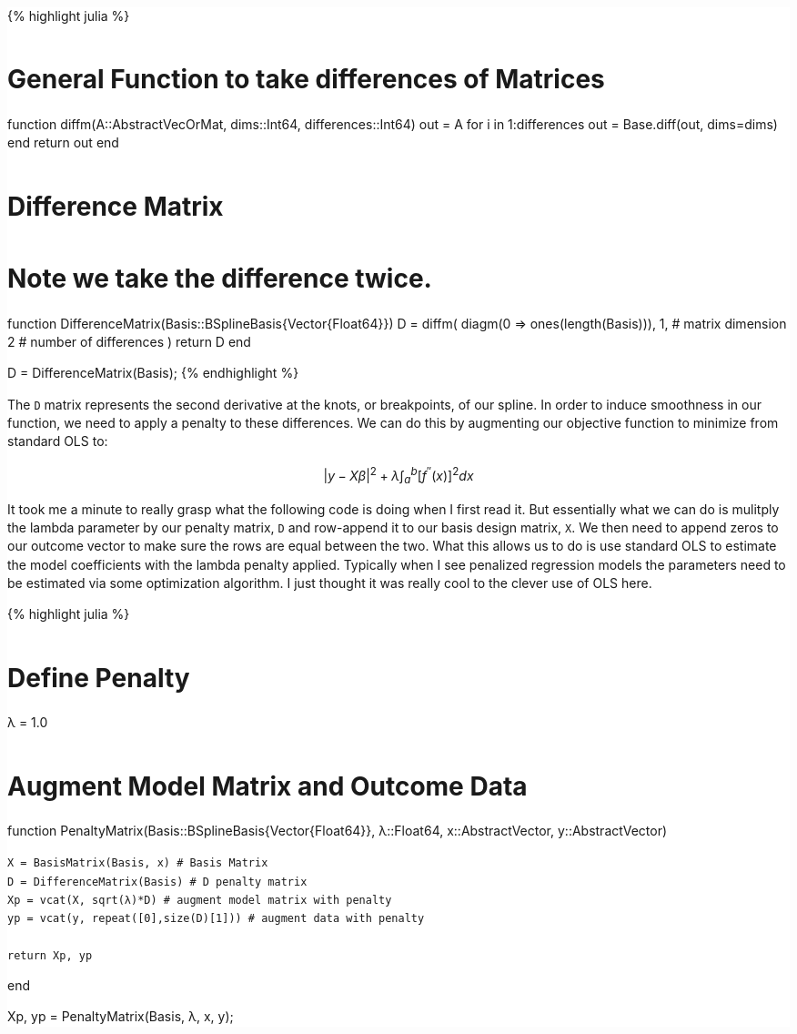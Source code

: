 {% highlight julia %}
# General Function to take differences of Matrices
function diffm(A::AbstractVecOrMat, dims::Int64, differences::Int64)
    out = A
    for i in 1:differences
        out = Base.diff(out, dims=dims)
    end
    return out
end

# Difference Matrix
# Note we take the difference twice.
function DifferenceMatrix(Basis::BSplineBasis{Vector{Float64}})
    D = diffm(
        diagm(0 => ones(length(Basis))),
        1, # matrix dimension
        2  # number of differences
    )
    return D
end

D = DifferenceMatrix(Basis);
{% endhighlight %}




The `D` matrix represents the second derivative at the knots, or breakpoints, of our spline.
In order to induce smoothness in our function, we need to apply a penalty to these differences.
We can do this by augmenting our objective function to minimize from standard OLS to:

$$
\lvert y - X\beta \rvert^2 + \lambda \int_a^b[f^{\prime\prime}(x)]^2 dx
$$

It took me a minute to really grasp what the following code is doing when I first read it. But essentially what we can do is mulitply the lambda parameter by our penalty matrix, `D` and row-append it to our basis design matrix, `X`. We then need to append zeros to our outcome vector to make sure the rows are equal between the two.
What this allows us to do is use standard OLS to estimate the model coefficients with the lambda penalty applied. Typically when I see penalized regression models the parameters need to be estimated via some optimization algorithm. I just thought it was really cool to the clever use of OLS here.

{% highlight julia %}
# Define Penalty
λ = 1.0

# Augment Model Matrix and Outcome Data
function PenaltyMatrix(Basis::BSplineBasis{Vector{Float64}}, λ::Float64, x::AbstractVector, y::AbstractVector)

    X = BasisMatrix(Basis, x) # Basis Matrix
    D = DifferenceMatrix(Basis) # D penalty matrix
    Xp = vcat(X, sqrt(λ)*D) # augment model matrix with penalty
    yp = vcat(y, repeat([0],size(D)[1])) # augment data with penalty

    return Xp, yp
end

Xp, yp = PenaltyMatrix(Basis, λ, x, y);
